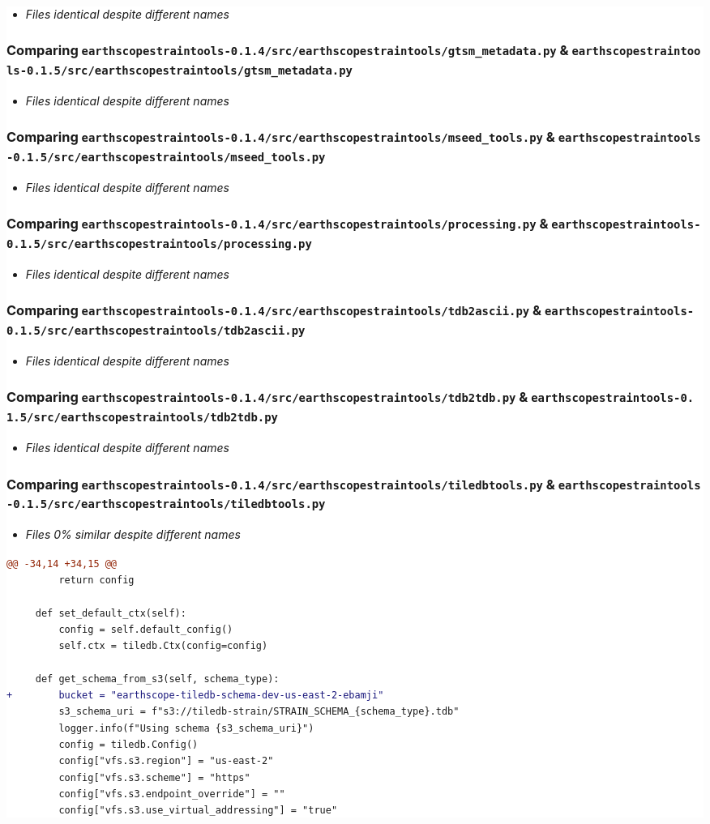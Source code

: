  * *Files identical despite different names*

### Comparing `earthscopestraintools-0.1.4/src/earthscopestraintools/gtsm_metadata.py` & `earthscopestraintools-0.1.5/src/earthscopestraintools/gtsm_metadata.py`

 * *Files identical despite different names*

### Comparing `earthscopestraintools-0.1.4/src/earthscopestraintools/mseed_tools.py` & `earthscopestraintools-0.1.5/src/earthscopestraintools/mseed_tools.py`

 * *Files identical despite different names*

### Comparing `earthscopestraintools-0.1.4/src/earthscopestraintools/processing.py` & `earthscopestraintools-0.1.5/src/earthscopestraintools/processing.py`

 * *Files identical despite different names*

### Comparing `earthscopestraintools-0.1.4/src/earthscopestraintools/tdb2ascii.py` & `earthscopestraintools-0.1.5/src/earthscopestraintools/tdb2ascii.py`

 * *Files identical despite different names*

### Comparing `earthscopestraintools-0.1.4/src/earthscopestraintools/tdb2tdb.py` & `earthscopestraintools-0.1.5/src/earthscopestraintools/tdb2tdb.py`

 * *Files identical despite different names*

### Comparing `earthscopestraintools-0.1.4/src/earthscopestraintools/tiledbtools.py` & `earthscopestraintools-0.1.5/src/earthscopestraintools/tiledbtools.py`

 * *Files 0% similar despite different names*

```diff
@@ -34,14 +34,15 @@
         return config
 
     def set_default_ctx(self):
         config = self.default_config()
         self.ctx = tiledb.Ctx(config=config)
 
     def get_schema_from_s3(self, schema_type):
+        bucket = "earthscope-tiledb-schema-dev-us-east-2-ebamji"
         s3_schema_uri = f"s3://tiledb-strain/STRAIN_SCHEMA_{schema_type}.tdb"
         logger.info(f"Using schema {s3_schema_uri}")
         config = tiledb.Config()
         config["vfs.s3.region"] = "us-east-2"
         config["vfs.s3.scheme"] = "https"
         config["vfs.s3.endpoint_override"] = ""
         config["vfs.s3.use_virtual_addressing"] = "true"
```
